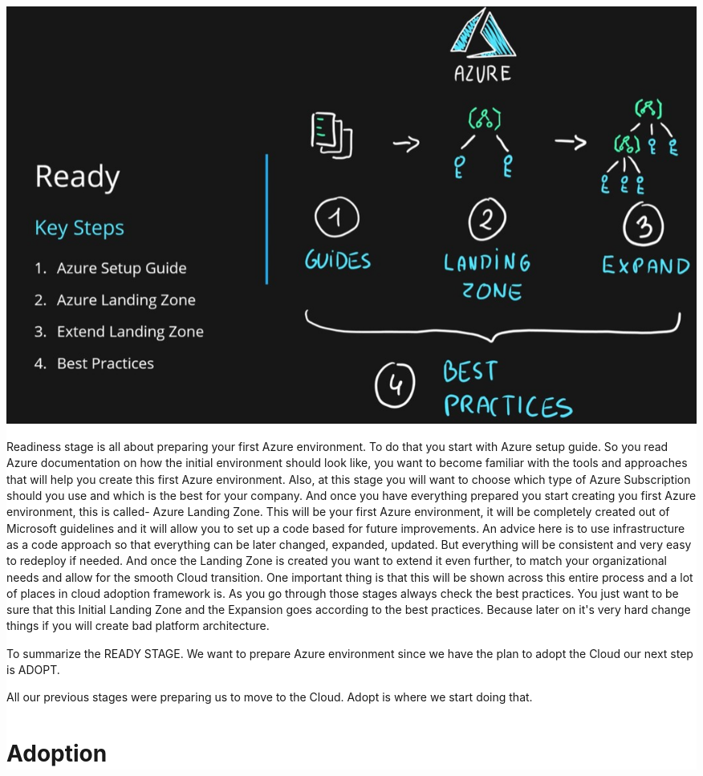 ![pic214](https://github.com/Julian22222/Clouds/blob/main/Azure/IMG/pic214.jpg)

Readiness stage is all about preparing your first Azure environment. To do that you start with Azure setup guide. So you read Azure documentation on how the initial environment should look like, you want to become familiar with the tools and approaches that will help you create this first Azure environment. Also, at this stage you will want to choose which type of Azure Subscription should you use and which is the best for your company. And once you have everything prepared you start creating you first Azure environment, this is called- Azure Landing Zone. This will be your first Azure environment, it will be completely created out of Microsoft guidelines and it will allow you to set up a code based for future improvements. An advice here is to use infrastructure as a code approach so that everything can be later changed, expanded, updated. But everything will be consistent and very easy to redeploy if needed. And once the Landing Zone is created you want to extend it even further, to match your organizational needs and allow for the smooth Cloud transition. One important thing is that this will be shown across this entire process and a lot of places in cloud adoption framework is. As you go through those stages always check the best practices. You just want to be sure that this Initial Landing Zone and the Expansion goes according to the best practices. Because later on it's very hard change things if you will create bad platform architecture.

To summarize the READY STAGE. We want to prepare Azure environment since we have the plan to adopt the Cloud our next step is ADOPT.

All our previous stages were preparing us to move to the Cloud. Adopt is where we start doing that.

# Adoption
